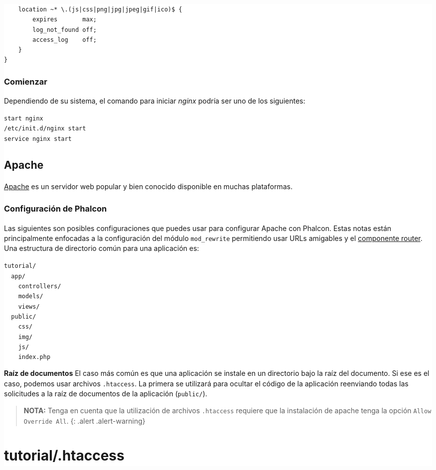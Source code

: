         location ~* \.(js|css|png|jpg|jpeg|gif|ico)$ {
            expires       max;
            log_not_found off;
            access_log    off;
        }
    }
    

### Comienzar

Dependiendo de su sistema, el comando para iniciar *nginx* podría ser uno de los siguientes:

```bash
start nginx
/etc/init.d/nginx start
service nginx start
```

## Apache

[Apache](https://httpd.apache.org/) es un servidor web popular y bien conocido disponible en muchas plataformas.

### Configuración de Phalcon

Las siguientes son posibles configuraciones que puedes usar para configurar Apache con Phalcon. Estas notas están principalmente enfocadas a la configuración del módulo `mod_rewrite` permitiendo usar URLs amigables y el [componente router](routing). Una estructura de directorio común para una aplicación es:

```bash
tutorial/
  app/
    controllers/
    models/
    views/
  public/
    css/
    img/
    js/
    index.php
```

**Raíz de documentos** El caso más común es que una aplicación se instale en un directorio bajo la raíz del documento. Si ese es el caso, podemos usar archivos `.htaccess`. La primera se utilizará para ocultar el código de la aplicación reenviando todas las solicitudes a la raíz de documentos de la aplicación (`public/`).

> **NOTA:** Tenga en cuenta que la utilización de archivos `.htaccess` requiere que la instalación de apache tenga la opción `AllowOverride All`.
 {: .alert .alert-warning}

# tutorial/.htaccess
    